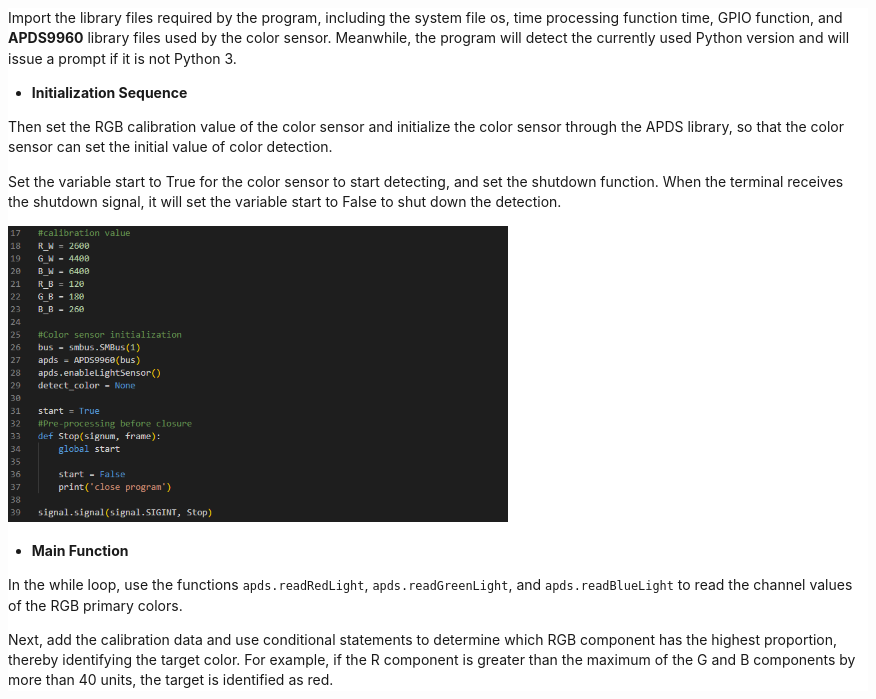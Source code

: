 Import the library files required by the program, including the system file os, time processing function time, GPIO function, and **APDS9960** library files used by the color sensor. Meanwhile, the program will detect the currently used Python version and will issue a prompt if it is not Python 3.

- **Initialization Sequence**

Then set the RGB calibration value of the color sensor and initialize the color sensor through the APDS library, so that the color sensor can set the initial value of color detection.

Set the variable start to True for the color sensor to start detecting, and set the shutdown function. When the terminal receives the shutdown signal, it will set the variable start to False to shut down the detection.

<img class="common_img" src="../_static/media/chapter_1/section_4/media/image9.png" style="width:500px" />

- **Main Function**

In the while loop, use the functions `apds.readRedLight`, `apds.readGreenLight`, and `apds.readBlueLight` to read the channel values of the RGB primary colors.

Next, add the calibration data and use conditional statements to determine which RGB component has the highest proportion, thereby identifying the target color. For example, if the R component is greater than the maximum of the G and B components by more than 40 units, the target is identified as red.
